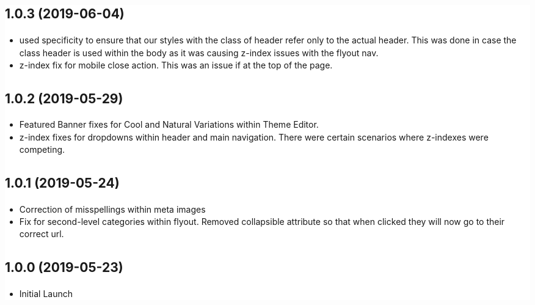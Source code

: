 ## 1.0.3 (2019-06-04)
- used specificity to ensure that our styles with the class of header refer only to the actual header. This was done in case the class header is used within the body as it was causing z-index issues with the flyout nav.
- z-index fix for mobile close action. This was an issue if at the top of the page.

## 1.0.2 (2019-05-29)
- Featured Banner fixes for Cool and Natural Variations within Theme Editor.
- z-index fixes for dropdowns within header and main navigation. There were certain scenarios where z-indexes were competing.

## 1.0.1 (2019-05-24)
- Correction of misspellings within meta images
- Fix for second-level categories within flyout. Removed collapsible attribute so that when clicked they will now go to their correct url.

## 1.0.0 (2019-05-23)
- Initial Launch
